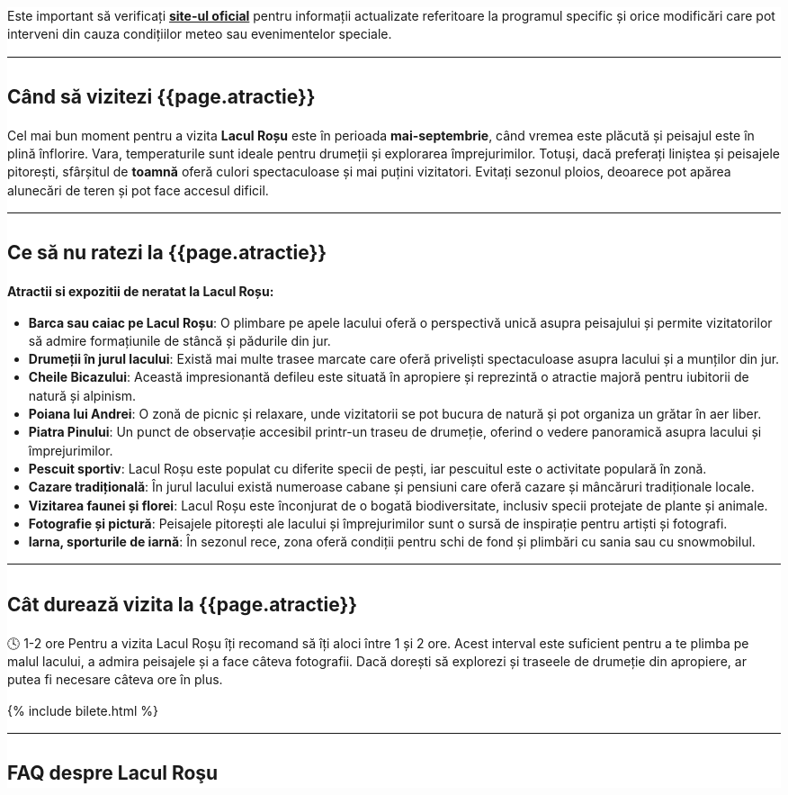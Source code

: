 <span class='warning'>Este important să verificați **[site-ul oficial]({{page.website}})** pentru informații actualizate referitoare la programul specific și orice modificări care pot interveni din cauza condițiilor meteo sau evenimentelor speciale.</span>

---
## Când să vizitezi {{page.atractie}}

Cel mai bun moment pentru a vizita **Lacul Roșu** este în perioada **mai-septembrie**, când vremea este plăcută și peisajul este în plină înflorire. Vara, temperaturile sunt ideale pentru drumeții și explorarea împrejurimilor. Totuși, dacă preferați liniștea și peisajele pitorești, sfârșitul de **toamnă** oferă culori spectaculoase și mai puțini vizitatori. Evitați sezonul ploios, deoarece pot apărea alunecări de teren și pot face accesul dificil.

---
## Ce să nu ratezi la {{page.atractie}}

**Atractii si expozitii de neratat la Lacul Roșu:**

- **Barca sau caiac pe Lacul Roșu**: O plimbare pe apele lacului oferă o perspectivă unică asupra peisajului și permite vizitatorilor să admire formațiunile de stâncă și pădurile din jur.
- **Drumeții în jurul lacului**: Există mai multe trasee marcate care oferă priveliști spectaculoase asupra lacului și a munților din jur.
- **Cheile Bicazului**: Această impresionantă defileu este situată în apropiere și reprezintă o atractie majoră pentru iubitorii de natură și alpinism.
- **Poiana lui Andrei**: O zonă de picnic și relaxare, unde vizitatorii se pot bucura de natură și pot organiza un grătar în aer liber.
- **Piatra Pinului**: Un punct de observație accesibil printr-un traseu de drumeție, oferind o vedere panoramică asupra lacului și împrejurimilor.
- **Pescuit sportiv**: Lacul Roșu este populat cu diferite specii de pești, iar pescuitul este o activitate populară în zonă.
- **Cazare tradițională**: În jurul lacului există numeroase cabane și pensiuni care oferă cazare și mâncăruri tradiționale locale.
- **Vizitarea faunei și florei**: Lacul Roșu este înconjurat de o bogată biodiversitate, inclusiv specii protejate de plante și animale.
- **Fotografie și pictură**: Peisajele pitorești ale lacului și împrejurimilor sunt o sursă de inspirație pentru artiști și fotografi.
- **Iarna, sporturile de iarnă**: În sezonul rece, zona oferă condiții pentru schi de fond și plimbări cu sania sau cu snowmobilul.

---
## Cât durează vizita la {{page.atractie}}

<span class="durata">🕓 1-2 ore</span> Pentru a vizita Lacul Roșu îți recomand să îți aloci între 1 și 2 ore. Acest interval este suficient pentru a te plimba pe malul lacului, a admira peisajele și a face câteva fotografii. Dacă dorești să explorezi și traseele de drumeție din apropiere, ar putea fi necesare câteva ore în plus.

{% include bilete.html %}

<div class="faq" markdown="1">

---
## FAQ despre Lacul Roşu

